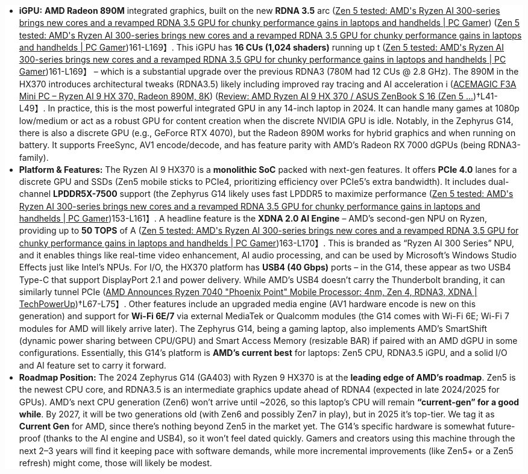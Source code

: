 - **iGPU:** **AMD Radeon 890M** integrated graphics, built on the new **RDNA 3.5** arc ([Zen 5 tested: AMD's Ryzen AI 300-series brings new cores and a revamped RDNA 3.5 GPU for chunky performance gains in laptops and handhelds | PC Gamer](https://www.pcgamer.com/hardware/gaming-laptops/amd-zen-5-ryzen-ai-hx-370-tested/#:~:text=My%20testing%20is%20carried%20out,of%20%27AI%27%20to%20the%20name)) ([Zen 5 tested: AMD's Ryzen AI 300-series brings new cores and a revamped RDNA 3.5 GPU for chunky performance gains in laptops and handhelds | PC Gamer](https://www.pcgamer.com/hardware/gaming-laptops/amd-zen-5-ryzen-ai-hx-370-tested/#:~:text=iGPU%3A%20Radeon%20890M%20iGPU%20architecture%3A,MHz%20NPU%3A%20Yes%2C%2050%20TOPS))161-L169】. This iGPU has **16 CUs (1,024 shaders)** running up t ([Zen 5 tested: AMD's Ryzen AI 300-series brings new cores and a revamped RDNA 3.5 GPU for chunky performance gains in laptops and handhelds | PC Gamer](https://www.pcgamer.com/hardware/gaming-laptops/amd-zen-5-ryzen-ai-hx-370-tested/#:~:text=iGPU%3A%20Radeon%20890M%20iGPU%20architecture%3A,MHz%20NPU%3A%20Yes%2C%2050%20TOPS))161-L169】 – which is a substantial upgrade over the previous RDNA3 (780M had 12 CUs @ 2.8 GHz). The 890M in the HX370 introduces architectural tweaks (RDNA3.5) likely including improved ray tracing and AI acceleration i ([ACEMAGIC F3A Mini PC – Ryzen AI 9 HX 370, Radeon 890M, 8K](https://acemagic.com/products/acemagic-f3a-mini-pc?srsltid=AfmBOorFQuZXtkJCe5l40eLNenBug8DhQ2mLfaI0FUcg3KjoqJr3QF7f#:~:text=ACEMAGIC%20F3A%20Mini%20PC%20%E2%80%93,resolution%20content%20creation)) ([Review: AMD Ryzen AI 9 HX 370 / ASUS ZenBook S 16 (Zen 5 ...](https://www.guru3d.com/review/review-amd-ryzen-ai-9-hx-370-review-meet-zen-5-mobile-and-rdna-35/#:~:text=,The%20Ryzen%20AI%209))†L41-L49】. In practice, this is the most powerful integrated GPU in any 14-inch laptop in 2024. It can handle many games at 1080p low/medium or act as a robust GPU for content creation when the discrete NVIDIA GPU is idle. Notably, in the Zephyrus G14, there is also a discrete GPU (e.g., GeForce RTX 4070), but the Radeon 890M works for hybrid graphics and when running on battery. It supports FreeSync, AV1 encode/decode, and has feature parity with AMD’s Radeon RX 7000 dGPUs (being RDNA3-family).  
- **Platform & Features:** The Ryzen AI 9 HX370 is a **monolithic SoC** packed with next-gen features. It offers **PCIe 4.0** lanes for a discrete GPU and SSDs (Zen5 mobile sticks to PCIe4, prioritizing efficiency over PCIe5’s extra bandwidth). It includes dual-channel **LPDDR5X-7500** support (the Zephyrus G14 likely uses fast LPDDR5 to maximize performance  ([Zen 5 tested: AMD's Ryzen AI 300-series brings new cores and a revamped RDNA 3.5 GPU for chunky performance gains in laptops and handhelds | PC Gamer](https://www.pcgamer.com/hardware/gaming-laptops/amd-zen-5-ryzen-ai-hx-370-tested/#:~:text=Codename%3A%20Strix%20Point%20Cores%3A%2012,iGPU%3A%20Radeon%20890M))153-L161】. A headline feature is the **XDNA 2.0 AI Engine** – AMD’s second-gen NPU on Ryzen, providing up to **50 TOPS** of A ([Zen 5 tested: AMD's Ryzen AI 300-series brings new cores and a revamped RDNA 3.5 GPU for chunky performance gains in laptops and handhelds | PC Gamer](https://www.pcgamer.com/hardware/gaming-laptops/amd-zen-5-ryzen-ai-hx-370-tested/#:~:text=Compute%20Units%3A%2016%20,MHz%20NPU%3A%20Yes%2C%2050%20TOPS))163-L170】. This is branded as “Ryzen AI 300 Series” NPU, and it enables things like real-time video enhancement, AI audio processing, and can be used by Microsoft’s Windows Studio Effects just like Intel’s NPUs. For I/O, the HX370 platform has **USB4 (40 Gbps)** ports – in the G14, these appear as two USB4 Type-C that support DisplayPort 2.1 and power delivery. While AMD’s USB4 doesn’t carry the Thunderbolt branding, it can similarly tunnel PCIe  ([AMD Announces Ryzen 7040 "Phoenix Point" Mobile Processor: 4nm, Zen 4, RDNA3, XDNA | TechPowerUp](https://www.techpowerup.com/303022/amd-announces-ryzen-7040-phoenix-point-mobile-processor-4nm-zen-4-rdna3-xdna#:~:text=discrete%20GPUs,acceleration%20and%20display%20engines))†L67-L75】. Other features include an upgraded media engine (AV1 hardware encode is new on this generation) and support for **Wi-Fi 6E/7** via external MediaTek or Qualcomm modules (the G14 comes with Wi-Fi 6E; Wi-Fi 7 modules for AMD will likely arrive later). The Zephyrus G14, being a gaming laptop, also implements AMD’s SmartShift (dynamic power sharing between CPU/GPU) and Smart Access Memory (resizable BAR) if paired with an AMD dGPU in some configurations. Essentially, this G14’s platform is **AMD’s current best** for laptops: Zen5 CPU, RDNA3.5 iGPU, and a solid I/O and AI feature set to carry it forward.  
- **Roadmap Position:** The 2024 Zephyrus G14 (GA403) with Ryzen 9 HX370 is at the **leading edge of AMD’s roadmap**. Zen5 is the newest CPU core, and RDNA3.5 is an intermediate graphics update ahead of RDNA4 (expected in late 2024/2025 for GPUs). AMD’s next CPU generation (Zen6) won’t arrive until ~2026, so this laptop’s CPU will remain **“current-gen” for a good while**. By 2027, it will be two generations old (with Zen6 and possibly Zen7 in play), but in 2025 it’s top-tier. We tag it as **Current Gen** for AMD, since there’s nothing beyond Zen5 in the market yet. The G14’s specific hardware is somewhat future-proof (thanks to the AI engine and USB4), so it won’t feel dated quickly. Gamers and creators using this machine through the next 2–3 years will find it keeping pace with software demands, while more incremental improvements (like Zen5+ or a Zen5 refresh) might come, those will likely be modest.  